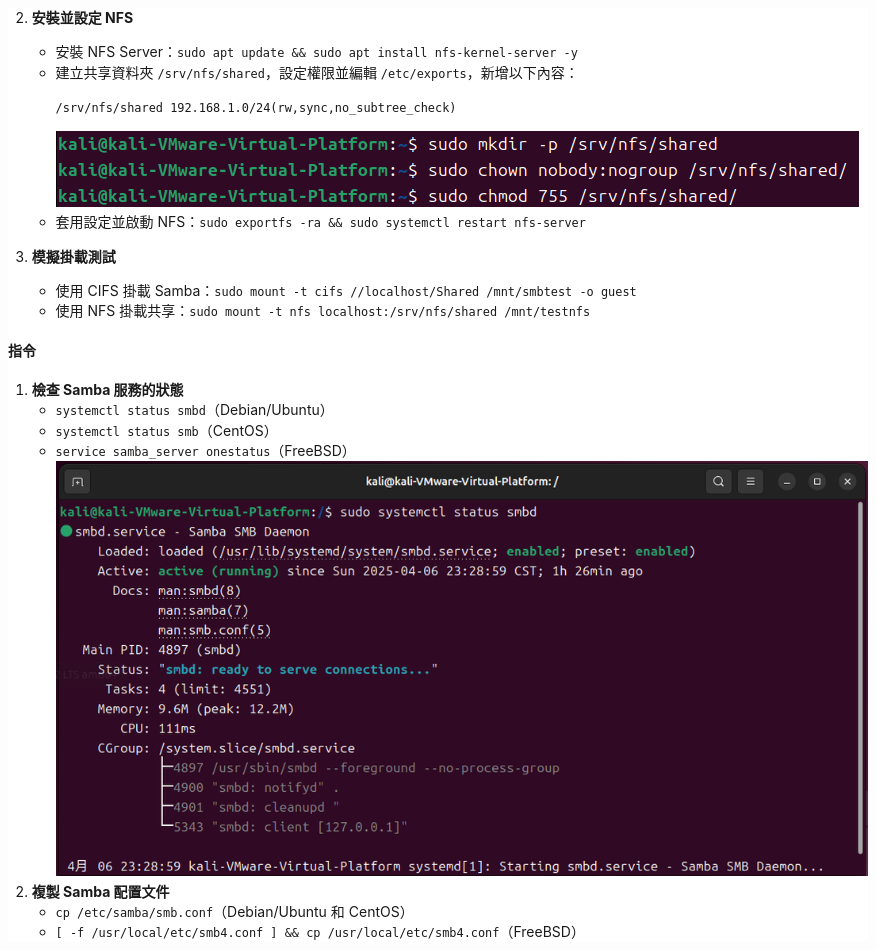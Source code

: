 
   2. **安裝並設定 NFS**
      - 安裝 NFS Server：`sudo apt update && sudo apt install nfs-kernel-server -y`
      - 建立共享資料夾 `/srv/nfs/shared`，設定權限並編輯 `/etc/exports`，新增以下內容：
        ```
        /srv/nfs/shared 192.168.1.0/24(rw,sync,no_subtree_check)
        ```
        ![NFS](.\\img\\7.png)
      - 套用設定並啟動 NFS：`sudo exportfs -ra && sudo systemctl restart nfs-server`

   3. **模擬掛載測試**
      - 使用 CIFS 掛載 Samba：`sudo mount -t cifs //localhost/Shared /mnt/smbtest -o guest`
      - 使用 NFS 掛載共享：`sudo mount -t nfs localhost:/srv/nfs/shared /mnt/testnfs`
  
#### **指令**
1. **檢查 Samba 服務的狀態**
   - `systemctl status smbd`（Debian/Ubuntu）
   - `systemctl status smb`（CentOS）
   - `service samba_server onestatus`（FreeBSD）
   ![SMB](.\\img\\13.png)
2. **複製 Samba 配置文件**
   - `cp /etc/samba/smb.conf`（Debian/Ubuntu 和 CentOS）
   - `[ -f /usr/local/etc/smb4.conf ] && cp /usr/local/etc/smb4.conf`（FreeBSD）